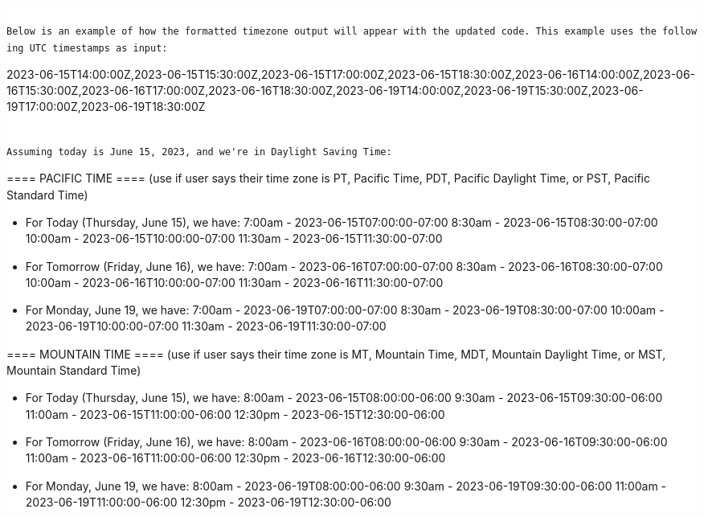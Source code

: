 ```

Below is an example of how the formatted timezone output will appear with the updated code. This example uses the following UTC timestamps as input:

```
2023-06-15T14:00:00Z,2023-06-15T15:30:00Z,2023-06-15T17:00:00Z,2023-06-15T18:30:00Z,2023-06-16T14:00:00Z,2023-06-16T15:30:00Z,2023-06-16T17:00:00Z,2023-06-16T18:30:00Z,2023-06-19T14:00:00Z,2023-06-19T15:30:00Z,2023-06-19T17:00:00Z,2023-06-19T18:30:00Z
```

Assuming today is June 15, 2023, and we're in Daylight Saving Time:

```
==== PACIFIC TIME ====
(use if user says their time zone is PT, Pacific Time, PDT, Pacific Daylight Time, or PST, Pacific Standard Time)

- For Today (Thursday, June 15), we have: 
  7:00am - 2023-06-15T07:00:00-07:00
  8:30am - 2023-06-15T08:30:00-07:00
  10:00am - 2023-06-15T10:00:00-07:00
  11:30am - 2023-06-15T11:30:00-07:00

- For Tomorrow (Friday, June 16), we have: 
  7:00am - 2023-06-16T07:00:00-07:00
  8:30am - 2023-06-16T08:30:00-07:00
  10:00am - 2023-06-16T10:00:00-07:00
  11:30am - 2023-06-16T11:30:00-07:00

- For Monday, June 19, we have: 
  7:00am - 2023-06-19T07:00:00-07:00
  8:30am - 2023-06-19T08:30:00-07:00
  10:00am - 2023-06-19T10:00:00-07:00
  11:30am - 2023-06-19T11:30:00-07:00


==== MOUNTAIN TIME ====
(use if user says their time zone is MT, Mountain Time, MDT, Mountain Daylight Time, or MST, Mountain Standard Time)

- For Today (Thursday, June 15), we have: 
  8:00am - 2023-06-15T08:00:00-06:00
  9:30am - 2023-06-15T09:30:00-06:00
  11:00am - 2023-06-15T11:00:00-06:00
  12:30pm - 2023-06-15T12:30:00-06:00

- For Tomorrow (Friday, June 16), we have: 
  8:00am - 2023-06-16T08:00:00-06:00
  9:30am - 2023-06-16T09:30:00-06:00
  11:00am - 2023-06-16T11:00:00-06:00
  12:30pm - 2023-06-16T12:30:00-06:00

- For Monday, June 19, we have: 
  8:00am - 2023-06-19T08:00:00-06:00
  9:30am - 2023-06-19T09:30:00-06:00
  11:00am - 2023-06-19T11:00:00-06:00
  12:30pm - 2023-06-19T12:30:00-06:00
